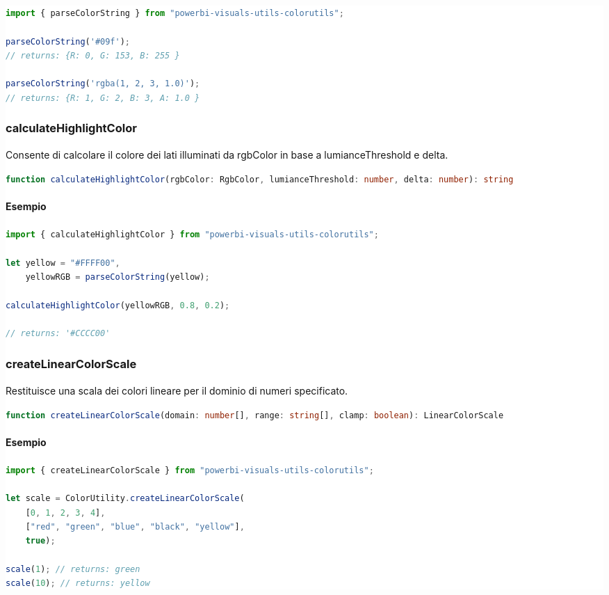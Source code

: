 ```typescript
import { parseColorString } from "powerbi-visuals-utils-colorutils";

parseColorString('#09f');
// returns: {R: 0, G: 153, B: 255 }

parseColorString('rgba(1, 2, 3, 1.0)');
// returns: {R: 1, G: 2, B: 3, A: 1.0 }
```

### <a name="calculatehighlightcolor"></a>calculateHighlightColor
Consente di calcolare il colore dei lati illuminati da rgbColor in base a lumianceThreshold e delta.

```typescript
function calculateHighlightColor(rgbColor: RgbColor, lumianceThreshold: number, delta: number): string
```

#### <a name="example"></a>Esempio

```typescript
import { calculateHighlightColor } from "powerbi-visuals-utils-colorutils";

let yellow = "#FFFF00",
    yellowRGB = parseColorString(yellow);

calculateHighlightColor(yellowRGB, 0.8, 0.2);

// returns: '#CCCC00'
```

### <a name="createlinearcolorscale"></a>createLinearColorScale
Restituisce una scala dei colori lineare per il dominio di numeri specificato.

```typescript
function createLinearColorScale(domain: number[], range: string[], clamp: boolean): LinearColorScale
```

#### <a name="example"></a>Esempio

```typescript
import { createLinearColorScale } from "powerbi-visuals-utils-colorutils";

let scale = ColorUtility.createLinearColorScale(
    [0, 1, 2, 3, 4],
    ["red", "green", "blue", "black", "yellow"],
    true);

scale(1); // returns: green
scale(10); // returns: yellow
```
